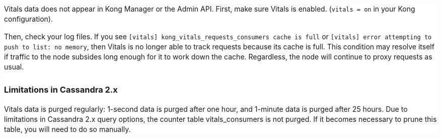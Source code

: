 Vitals data does not appear in Kong Manager or the Admin API.
First, make sure Vitals is enabled. (`vitals = on` in your Kong configuration).

Then, check your log files. If you see `[vitals] kong_vitals_requests_consumers cache is full` or `[vitals] error attempting to push to list: no memory`, then Vitals is no longer able to track requests because its cache is full.  This condition may resolve itself if traffic to the node subsides long enough for it to work down the cache. Regardless, the node will continue to proxy requests as usual.

### Limitations in Cassandra 2.x

Vitals data is purged regularly: 1-second data is purged after one hour, and 1-minute data is purged after 25 hours. Due to limitations in Cassandra 2.x query options, the counter table vitals_consumers is not purged. If it becomes necessary to prune this table, you will need to do so manually.

[vitals_spec]: /enterprise/{{page.kong_version}}/admin-api/vitals/vitalsSpec.yaml
